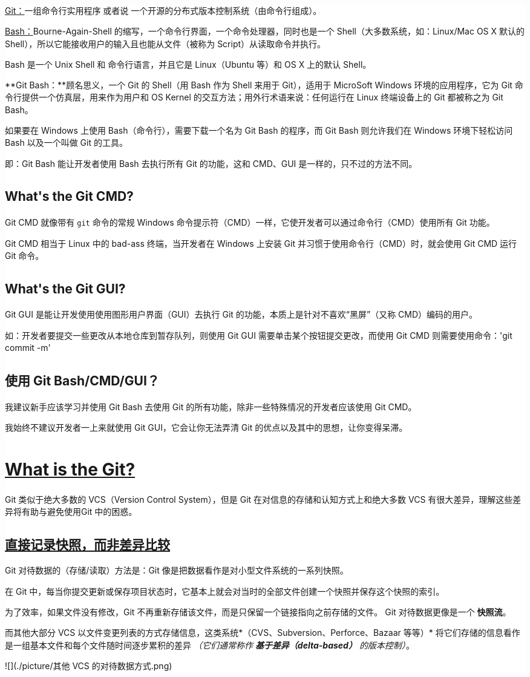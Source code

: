 [Git：](https://baike.baidu.com/item/GIT/12647237)一组命令行实用程序 或者说 一个开源的分布式版本控制系统（由命令行组成）。

[Bash：](https://baike.baidu.com/item/bash)Bourne-Again-Shell 的缩写，一个命令行界面，一个命令处理器，同时也是一个 Shell（大多数系统，如：Linux/Mac OS X 默认的 Shell），所以它能接收用户的输入且也能从文件（被称为 Script）从读取命令并执行。

Bash 是一个 Unix Shell 和 命令行语言，并且它是 Linux（Ubuntu 等）和 OS X 上的默认 Shell。

**Git Bash：**顾名思义，一个 Git 的 Shell（用 Bash 作为 Shell 来用于 Git），适用于 MicroSoft Windows 环境的应用程序，它为 Git 命令行提供一个仿真层，用来作为用户和 OS Kernel 的交互方法；用外行术语来说：任何运行在 Linux 终端设备上的 Git 都被称之为 Git Bash。

如果要在 Windows 上使用 Bash（命令行），需要下载一个名为 Git Bash 的程序，而 Git Bash 则允许我们在 Windows 环境下轻松访问 Bash 以及一个叫做 Git 的工具。

即：Git Bash 能让开发者使用 Bash 去执行所有 Git 的功能，这和 CMD、GUI 是一样的，只不过的方法不同。

## What's the Git CMD?

Git CMD 就像带有 `git` 命令的常规 Windows 命令提示符（CMD）一样，它使开发者可以通过命令行（CMD）使用所有 Git 功能。

Git CMD 相当于 Linux 中的 bad-ass 终端，当开发者在 Windows 上安装 Git 并习惯于使用命令行（CMD）时，就会使用 Git CMD 运行 Git 命令。

## What's the Git GUI?

Git GUI 是能让开发使用使用图形用户界面（GUI）去执行 Git 的功能，本质上是针对不喜欢“黑屏”（又称 CMD）编码的用户。

如：开发者要提交一些更改从本地仓库到暂存队列，则使用 Git GUI 需要单击某个按钮提交更改，而使用 Git CMD 则需要使用命令：'git commit -m'

## 使用 Git Bash/CMD/GUI？

我建议新手应该学习并使用 Git Bash 去使用 Git 的所有功能，除非一些特殊情况的开发者应该使用 Git CMD。

我始终不建议开发者一上来就使用 Git GUI，它会让你无法弄清 Git 的优点以及其中的思想，让你变得呆滞。

# [What is the Git?](https://git-scm.com/book/zh/v2/%E8%B5%B7%E6%AD%A5-Git-%E6%98%AF%E4%BB%80%E4%B9%88%EF%BC%9F)

Git 类似于绝大多数的 VCS（Version Control System），但是 Git 在对信息的存储和认知方式上和绝大多数 VCS 有很大差异，理解这些差异将有助与避免使用Git 中的困惑。

## [直接记录快照，而非差异比较](https://git-scm.com/book/zh/v2/%E8%B5%B7%E6%AD%A5-Git-%E6%98%AF%E4%BB%80%E4%B9%88%EF%BC%9F#_%E7%9B%B4%E6%8E%A5%E8%AE%B0%E5%BD%95%E5%BF%AB%E7%85%A7%E8%80%8C%E9%9D%9E%E5%B7%AE%E5%BC%82%E6%AF%94%E8%BE%83)

Git 对待数据的（存储/读取）方法是：Git 像是把数据看作是对小型文件系统的一系列快照。 

 在 Git 中，每当你提交更新或保存项目状态时，它基本上就会对当时的全部文件创建一个快照并保存这个快照的索引。 

为了效率，如果文件没有修改，Git 不再重新存储该文件，而是只保留一个链接指向之前存储的文件。 Git 对待数据更像是一个 **快照流**。

而其他大部分 VCS 以文件变更列表的方式存储信息，这类系统*（CVS、Subversion、Perforce、Bazaar 等等）* 将它们存储的信息看作是一组基本文件和每个文件随时间逐步累积的差异 *（它们通常称作 **基于差异（delta-based）** 的版本控制）*。

![](./picture/其他 VCS 的对待数据方式.png)
